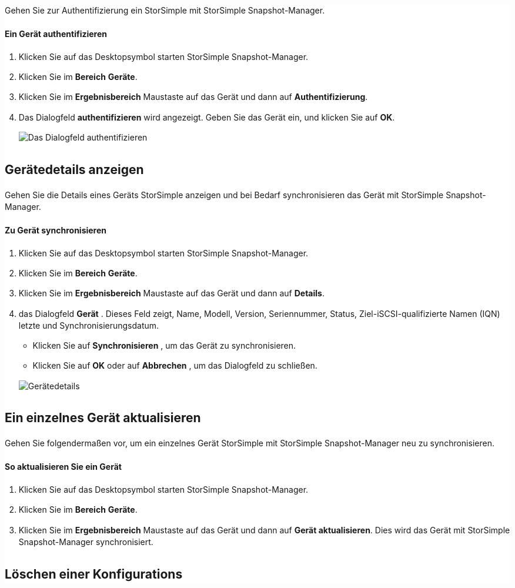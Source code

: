 Gehen Sie zur Authentifizierung ein StorSimple mit StorSimple Snapshot-Manager.

#### <a name="to-authenticate-a-device"></a>Ein Gerät authentifizieren

1. Klicken Sie auf das Desktopsymbol starten StorSimple Snapshot-Manager.

2. Klicken Sie im **Bereich** **Geräte**.

3. Klicken Sie im **Ergebnisbereich** Maustaste auf das Gerät und dann auf **Authentifizierung**.

4. Das Dialogfeld **authentifizieren** wird angezeigt. Geben Sie das Gerät ein, und klicken Sie auf **OK**.

    ![Das Dialogfeld authentifizieren](./media/storsimple-snapshot-manager-manage-devices/HCS_SSM_Authenticate.png) 
 
## <a name="view-device-details"></a>Gerätedetails anzeigen

Gehen Sie die Details eines Geräts StorSimple anzeigen und bei Bedarf synchronisieren das Gerät mit StorSimple Snapshot-Manager.

#### <a name="to-view-and-resynchronize-device-details"></a>Zu Gerät synchronisieren

1. Klicken Sie auf das Desktopsymbol starten StorSimple Snapshot-Manager.

2. Klicken Sie im **Bereich** **Geräte**.

3. Klicken Sie im **Ergebnisbereich** Maustaste auf das Gerät und dann auf **Details**. 

4. das Dialogfeld **Gerät** . Dieses Feld zeigt, Name, Modell, Version, Seriennummer, Status, Ziel-iSCSI-qualifizierte Namen (IQN) letzte und Synchronisierungsdatum. 

   - Klicken Sie auf **Synchronisieren** , um das Gerät zu synchronisieren.

   - Klicken Sie auf **OK** oder auf **Abbrechen** , um das Dialogfeld zu schließen.

    ![Gerätedetails](./media/storsimple-snapshot-manager-manage-devices/HCS_SSM_Device_details.png) 
 
## <a name="refresh-an-individual-device"></a>Ein einzelnes Gerät aktualisieren

Gehen Sie folgendermaßen vor, um ein einzelnes Gerät StorSimple mit StorSimple Snapshot-Manager neu zu synchronisieren.

#### <a name="to-refresh-a-device"></a>So aktualisieren Sie ein Gerät

1. Klicken Sie auf das Desktopsymbol starten StorSimple Snapshot-Manager. 

2. Klicken Sie im **Bereich** **Geräte**. 

3. Klicken Sie im **Ergebnisbereich** Maustaste auf das Gerät und dann auf **Gerät aktualisieren**. Dies wird das Gerät mit StorSimple Snapshot-Manager synchronisiert. 

## <a name="delete-a-device-configuration"></a>Löschen einer Konfigurations
